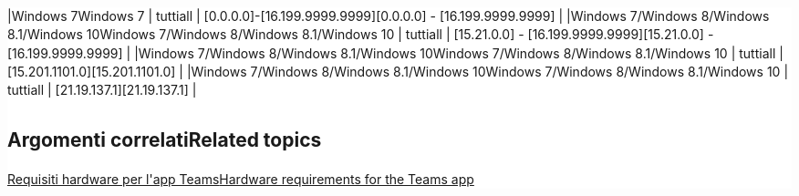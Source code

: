 |<span data-ttu-id="32b8c-300">Windows 7</span><span class="sxs-lookup"><span data-stu-id="32b8c-300">Windows 7</span></span> | <span data-ttu-id="32b8c-301">tutti</span><span class="sxs-lookup"><span data-stu-id="32b8c-301">all</span></span> | <span data-ttu-id="32b8c-302">[0.0.0.0]-[16.199.9999.9999]</span><span class="sxs-lookup"><span data-stu-id="32b8c-302">[0.0.0.0] - [16.199.9999.9999]</span></span> |
|<span data-ttu-id="32b8c-303">Windows 7/Windows 8/Windows 8.1/Windows 10</span><span class="sxs-lookup"><span data-stu-id="32b8c-303">Windows 7/Windows 8/Windows 8.1/Windows 10</span></span> | <span data-ttu-id="32b8c-304">tutti</span><span class="sxs-lookup"><span data-stu-id="32b8c-304">all</span></span> | <span data-ttu-id="32b8c-305">[15.21.0.0] - [16.199.9999.9999]</span><span class="sxs-lookup"><span data-stu-id="32b8c-305">[15.21.0.0] - [16.199.9999.9999]</span></span> |
|<span data-ttu-id="32b8c-306">Windows 7/Windows 8/Windows 8.1/Windows 10</span><span class="sxs-lookup"><span data-stu-id="32b8c-306">Windows 7/Windows 8/Windows 8.1/Windows 10</span></span> | <span data-ttu-id="32b8c-307">tutti</span><span class="sxs-lookup"><span data-stu-id="32b8c-307">all</span></span> | <span data-ttu-id="32b8c-308">[15.201.1101.0]</span><span class="sxs-lookup"><span data-stu-id="32b8c-308">[15.201.1101.0]</span></span> |
|<span data-ttu-id="32b8c-309">Windows 7/Windows 8/Windows 8.1/Windows 10</span><span class="sxs-lookup"><span data-stu-id="32b8c-309">Windows 7/Windows 8/Windows 8.1/Windows 10</span></span> | <span data-ttu-id="32b8c-310">tutti</span><span class="sxs-lookup"><span data-stu-id="32b8c-310">all</span></span> | <span data-ttu-id="32b8c-311">[21.19.137.1]</span><span class="sxs-lookup"><span data-stu-id="32b8c-311">[21.19.137.1]</span></span> |

## <a name="related-topics"></a><span data-ttu-id="32b8c-312">Argomenti correlati</span><span class="sxs-lookup"><span data-stu-id="32b8c-312">Related topics</span></span>

[<span data-ttu-id="32b8c-313">Requisiti hardware per l'app Teams</span><span class="sxs-lookup"><span data-stu-id="32b8c-313">Hardware requirements for the Teams app</span></span>](hardware-requirements-for-the-teams-app.md)
